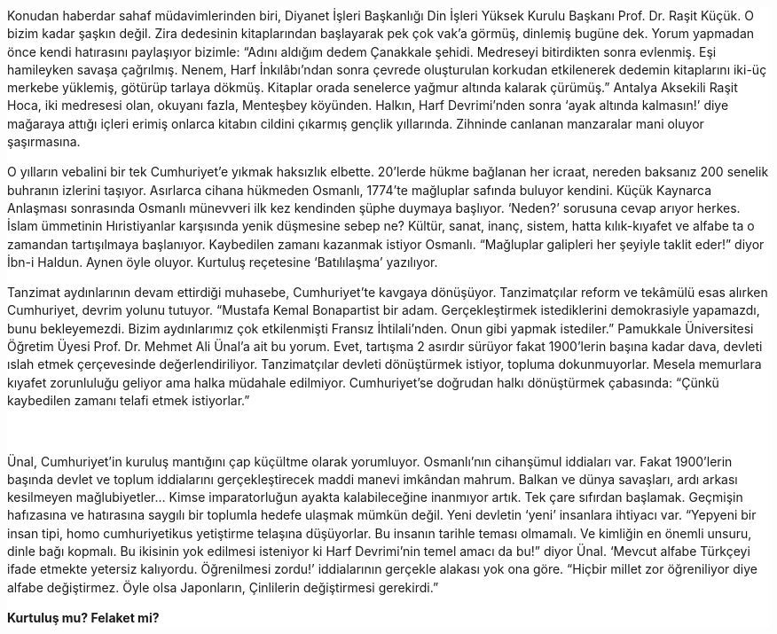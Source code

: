    <p>
    Konudan haberdar sahaf müdavimlerinden biri, Diyanet İşleri Başkanlığı Din İşleri Yüksek Kurulu Başkanı Prof. Dr. Raşit Küçük. O bizim kadar şaşkın değil. Zira dedesinin kitaplarından başlayarak pek çok vak’a görmüş, dinlemiş bugüne dek. Yorum yapmadan önce kendi hatırasını paylaşıyor bizimle: “Adını aldığım dedem Çanakkale şehidi. Medreseyi bitirdikten sonra evlenmiş. Eşi hamileyken savaşa çağrılmış. Nenem, Harf İnkılâbı’ndan sonra çevrede oluşturulan korkudan etkilenerek dedemin kitaplarını iki-üç merkebe yüklemiş, götürüp tarlaya dökmüş. Kitaplar orada senelerce yağmur altında kalarak çürümüş.” Antalya Aksekili Raşit Hoca, iki medresesi olan, okuyanı fazla, Menteşbey köyünden. Halkın, Harf Devrimi’nden sonra ‘ayak altında kalmasın!’ diye mağaraya attığı içleri erimiş onlarca kitabın cildini çıkarmış gençlik yıllarında. Zihninde canlanan manzaralar mani oluyor şaşırmasına.
   </p>
   <p>
    O yılların vebalini bir tek Cumhuriyet’e yıkmak haksızlık elbette. 20’lerde hükme bağlanan her icraat, nereden baksanız 200 senelik buhranın izlerini taşıyor. Asırlarca cihana hükmeden Osmanlı, 1774’te mağluplar safında buluyor kendini. Küçük Kaynarca Anlaşması sonrasında Osmanlı münevveri ilk kez kendinden şüphe duymaya başlıyor. ‘Neden?’ sorusuna cevap arıyor herkes. İslam ümmetinin Hıristiyanlar karşısında yenik düşmesine sebep ne? Kültür, sanat, inanç, sistem, hatta kılık-kıyafet ve alfabe ta o zamandan tartışılmaya başlanıyor. Kaybedilen zamanı kazanmak istiyor Osmanlı. “Mağluplar galipleri her şeyiyle taklit eder!” diyor İbn-i Haldun. Aynen öyle oluyor. Kurtuluş reçetesine ‘Batılılaşma’ yazılıyor.
   </p>
   <p>
    Tanzimat aydınlarının devam ettirdiği muhasebe, Cumhuriyet’te kavgaya dönüşüyor. Tanzimatçılar reform ve tekâmülü esas alırken Cumhuriyet, devrim yolunu tutuyor. “Mustafa Kemal Bonapartist bir adam. Gerçekleştirmek istediklerini demokrasiyle yapamazdı, bunu bekleyemezdi. Bizim aydınlarımız çok etkilenmişti Fransız İhtilali’nden. Onun gibi yapmak istediler.” Pamukkale Üniversitesi Öğretim Üyesi Prof. Dr. Mehmet Ali Ünal’a ait bu yorum. Evet, tartışma 2 asırdır sürüyor fakat 1900’lerin başına kadar dava, devleti ıslah etmek çerçevesinde değerlendiriliyor. Tanzimatçılar devleti dönüştürmek istiyor, topluma dokunmuyorlar. Mesela memurlara kıyafet zorunluluğu geliyor ama halka müdahale edilmiyor. Cumhuriyet’se doğrudan halkı dönüştürmek çabasında: “Çünkü kaybedilen zamanı telafi etmek istiyorlar.”
   </p>
   <p>
    <img alt="" height="365" src="http://web.archive.org/web/20141027012604im_/http://medya.aksiyon.com.tr/aksiyon/2012/12/24/kapak-ayse--(9).jpg"/>
   </p>
   <p>
    Ünal, Cumhuriyet’in kuruluş mantığını çap küçültme olarak yorumluyor. Osmanlı’nın cihanşümul iddiaları var. Fakat 1900’lerin başında devlet ve toplum iddialarını gerçekleştirecek maddi manevi imkândan mahrum. Balkan ve dünya savaşları, ardı arkası kesilmeyen mağlubiyetler… Kimse imparatorluğun ayakta kalabileceğine inanmıyor artık. Tek çare sıfırdan başlamak. Geçmişin hafızasına ve hatırasına saygılı bir toplumla hedefe ulaşmak mümkün değil. Yeni devletin ‘yeni’ insanlara ihtiyacı var. “Yepyeni bir insan tipi, homo cumhuriyetikus yetiştirme telaşına düşüyorlar. Bu insanın tarihle teması olmamalı. Ve kimliğin en önemli unsuru, dinle bağı kopmalı. Bu ikisinin yok edilmesi isteniyor ki Harf Devrimi’nin temel amacı da bu!” diyor Ünal. ‘Mevcut alfabe Türkçeyi ifade etmekte yetersiz kalıyordu. Öğrenilmesi zordu!’ iddialarının gerçekle alakası yok ona göre. “Hiçbir millet zor öğreniliyor diye alfabe değiştirmez. Öyle olsa Japonların, Çinlilerin değiştirmesi gerekirdi.”
   </p>
   <p>
    <strong>
     Kurtuluş mu? Felaket mi?
    </strong>
   </p>
   <p>